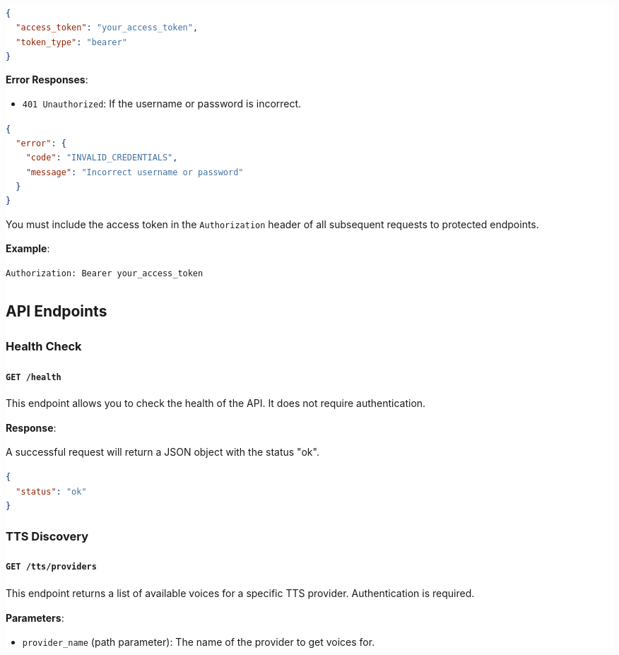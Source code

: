 ```json
{
  "access_token": "your_access_token",
  "token_type": "bearer"
}
```

**Error Responses**:

-   `401 Unauthorized`: If the username or password is incorrect.

```json
{
  "error": {
    "code": "INVALID_CREDENTIALS",
    "message": "Incorrect username or password"
  }
}
```

You must include the access token in the `Authorization` header of all subsequent requests to protected endpoints.

**Example**:

```
Authorization: Bearer your_access_token
```

## API Endpoints

### Health Check

#### `GET /health`

This endpoint allows you to check the health of the API. It does not require authentication.

**Response**:

A successful request will return a JSON object with the status "ok".

```json
{
  "status": "ok"
}
```

### TTS Discovery

#### `GET /tts/providers`

This endpoint returns a list of available voices for a specific TTS provider. Authentication is required.

**Parameters**:

-   `provider_name` (path parameter): The name of the provider to get voices for.

